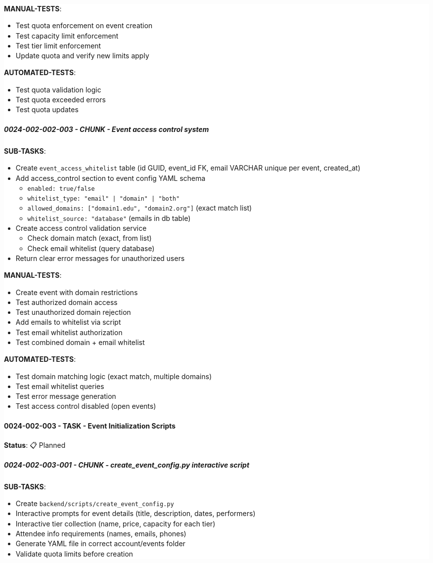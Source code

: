 **MANUAL-TESTS**:
- Test quota enforcement on event creation
- Test capacity limit enforcement
- Test tier limit enforcement
- Update quota and verify new limits apply

**AUTOMATED-TESTS**:
- Test quota validation logic
- Test quota exceeded errors
- Test quota updates

##### 0024-002-002-003 - CHUNK - Event access control system
**SUB-TASKS**:
- Create `event_access_whitelist` table (id GUID, event_id FK, email VARCHAR unique per event, created_at)
- Add access_control section to event config YAML schema
  - `enabled: true/false`
  - `whitelist_type: "email" | "domain" | "both"`
  - `allowed_domains: ["domain1.edu", "domain2.org"]` (exact match list)
  - `whitelist_source: "database"` (emails in db table)
- Create access control validation service
  - Check domain match (exact, from list)
  - Check email whitelist (query database)
- Return clear error messages for unauthorized users

**MANUAL-TESTS**:
- Create event with domain restrictions
- Test authorized domain access
- Test unauthorized domain rejection
- Add emails to whitelist via script
- Test email whitelist authorization
- Test combined domain + email whitelist

**AUTOMATED-TESTS**:
- Test domain matching logic (exact match, multiple domains)
- Test email whitelist queries
- Test error message generation
- Test access control disabled (open events)

#### 0024-002-003 - TASK - Event Initialization Scripts
**Status**: 📋 Planned

##### 0024-002-003-001 - CHUNK - create_event_config.py interactive script
**SUB-TASKS**:
- Create `backend/scripts/create_event_config.py`
- Interactive prompts for event details (title, description, dates, performers)
- Interactive tier collection (name, price, capacity for each tier)
- Attendee info requirements (names, emails, phones)
- Generate YAML file in correct account/events folder
- Validate quota limits before creation
